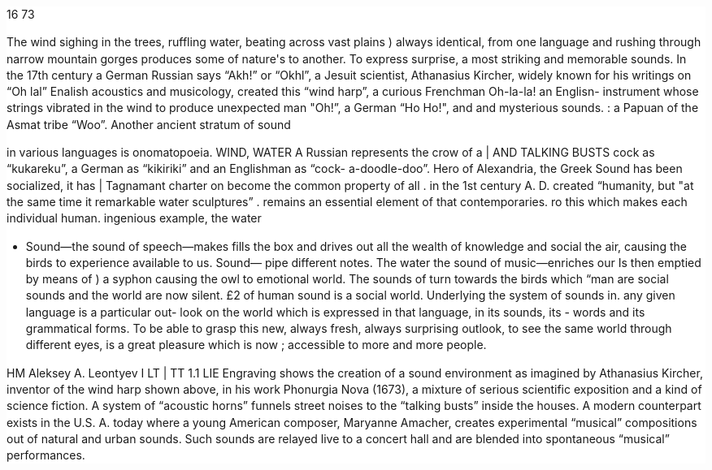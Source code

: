 16
73
 
The wind sighing in the trees, ruffling water, beating across vast plains ) 
always identical, from one language and rushing through narrow mountain gorges produces some of nature's 
to another. To express surprise, a most striking and memorable sounds. In the 17th century a German 
Russian says “Akh!” or “Okhl”, a Jesuit scientist, Athanasius Kircher, widely known for his writings on 
“Oh lal” Enalish acoustics and musicology, created this “wind harp”, a curious 
Frenchman Oh-la-la! an Englisn- instrument whose strings vibrated in the wind to produce unexpected 
man "Oh!”, a German “Ho Ho!", and and mysterious sounds. : 
a Papuan of the Asmat tribe “Woo”. 
Another ancient stratum of sound 
  
     
       
in various languages is onomatopoeia. WIND, WATER 
A Russian represents the crow of a | AND TALKING BUSTS 
cock as “kukareku”, a German as 
“kikiriki” and an Englishman as “cock- 
a-doodle-doo”. Hero of Alexandria, the Greek 
Sound has been socialized, it has | Tagnamant charter on 
become the common property of all . in the 1st century A. D. created 
“humanity, but "at the same time it remarkable water sculptures” . 
remains an essential element of that contemporaries. ro this 
which makes each individual human. ingenious example, the water 
* Sound—the sound of speech—makes fills the box and drives out 
all the wealth of knowledge and social the air, causing the birds to 
experience available to us. Sound— pipe different notes. The water 
the sound of music—enriches our Is then emptied by means of ) a syphon causing the owl to 
emotional world. The sounds of turn towards the birds which 
“man are social sounds and the world are now silent. £2 
of human sound is a social world. 
Underlying the system of sounds in. 
any given language is a particular out- 
look on the world which is expressed 
in that language, in its sounds, its - 
words and its grammatical forms. 
To be able to grasp this new, always 
fresh, always surprising outlook, to 
see the same world through different 
eyes, is a great pleasure which is now 
; accessible to more and more people. 
  
  
HM Aleksey A. Leontyev    I LT | 
TT 1.1 LIE 
Engraving shows the creation of a sound environment as imagined 
by Athanasius Kircher, inventor of the wind harp shown above, in his 
work Phonurgia Nova (1673), a mixture of serious scientific exposition 
and a kind of science fiction. A system of “acoustic horns” funnels 
street noises to the “talking busts” inside the houses. A modern 
counterpart exists in the U.S. A. today where a young American 
composer, Maryanne Amacher, creates experimental “musical” 
compositions out of natural and urban sounds. Such sounds are 
relayed live to a concert hall and are blended into spontaneous 
“musical” performances. 
  